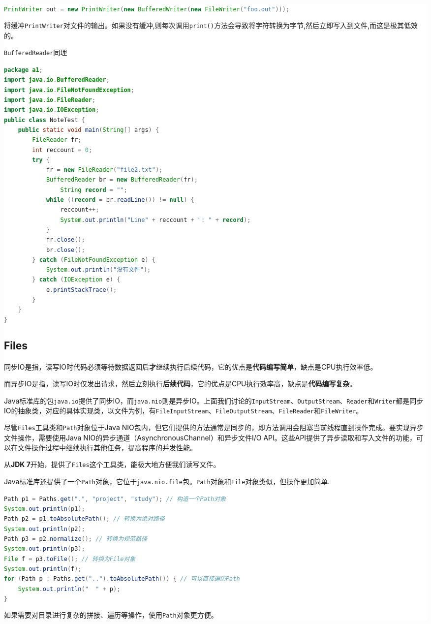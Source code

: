 ```java
PrintWriter out = new PrintWriter(new BufferedWriter(new FileWriter("foo.out")));  
```
将缓冲`PrintWriter`对文件的输出。如果没有缓冲,则每次调用`print()`方法会导致将字符转换为字节,然后立即写入到文件,而这是极其低效的。  

`BufferedReader`同理  

```java
package a1;  
import java.io.BufferedReader;  
import java.io.FileNotFoundException;  
import java.io.FileReader;  
import java.io.IOException;  
public class NoteTest {  
    public static void main(String[] args) {  
        FileReader fr;  
        int reccount = 0;  
        try {  
            fr = new FileReader("file2.txt");  
            BufferedReader br = new BufferedReader(fr);  
                String record = "";  
            while ((record = br.readLine()) != null) {  
                reccount++;  
                System.out.println("Line" + reccount + ": " + record);  
            }  
            fr.close();  
            br.close();  
        } catch (FileNotFoundException e) {  
            System.out.println("没有文件");  
        } catch (IOException e) {  
            e.printStackTrace();  
        }  
    }  
}
```
## Files
同步IO是指，读写IO时代码必须等待数据返回后**才**继续执行后续代码，它的优点是**代码编写简单**，缺点是CPU执行效率低。  

而异步IO是指，读写IO时仅发出请求，然后立刻执行**后续代码**，它的优点是CPU执行效率高，缺点是**代码编写复杂**。  

Java标准库的包`java.io`提供了同步IO，而`java.nio`则是异步IO。上面我们讨论的`InputStream`、`OutputStream`、`Reader`和`Writer`都是同步IO的抽象类，对应的具体实现类，以文件为例，有`FileInputStream`、`FileOutputStream`、`FileReader`和`FileWriter`。  

尽管`Files`工具类和`Path`对象位于Java NIO包内，但它们提供的方法通常是同步的，即方法调用会阻塞当前线程直到操作完成。要实现异步文件操作，需要使用Java NIO的异步通道（AsynchronousChannel）和异步文件I/O API。这些API提供了异步读取和写入文件的功能，可以在文件操作过程中继续执行其他任务，提高程序的并发性能。  

从**JDK 7**开始，提供了`Files`这个工具类，能极大地方便我们读写文件。  

Java标准库还提供了一个`Path`对象，它位于`java.nio.file`包。`Path`对象和`File`对象类似，但操作更加简单.  

```java
Path p1 = Paths.get(".", "project", "study"); // 构造一个Path对象
System.out.println(p1);
Path p2 = p1.toAbsolutePath(); // 转换为绝对路径
System.out.println(p2);
Path p3 = p2.normalize(); // 转换为规范路径
System.out.println(p3);
File f = p3.toFile(); // 转换为File对象
System.out.println(f);
for (Path p : Paths.get("..").toAbsolutePath()) { // 可以直接遍历Path
    System.out.println("  " + p);
}
```
如果需要对目录进行复杂的拼接、遍历等操作，使用`Path`对象更方便。  
